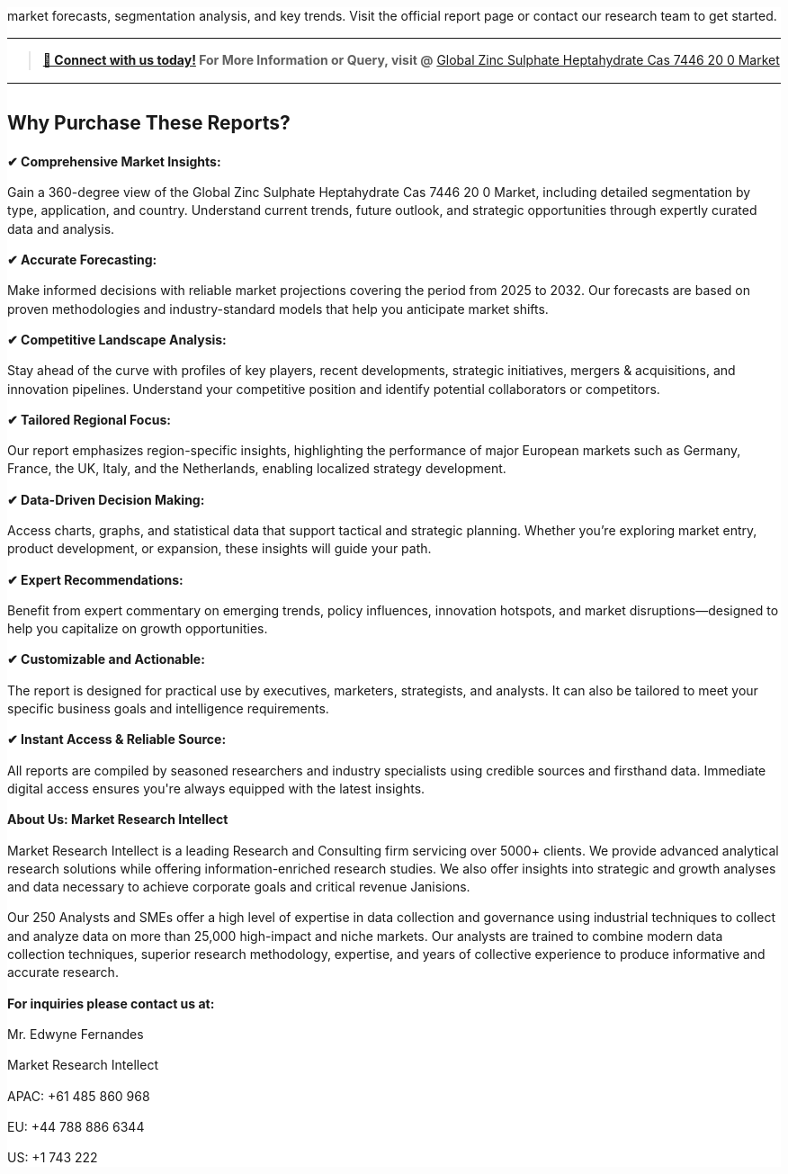 market forecasts, segmentation analysis, and key trends. Visit the official report page or contact our research team to get started.</p><hr /><blockquote><p><span class="font-[700]"><strong><a href="https://www.marketresearchintellect.com/product/zinc-sulphate-heptahydrate-cas-7446-20-0-market/?utm_source=Linkedin&utm_medium=863">📩 Connect with us today!</a> For More Information or Query, visit&nbsp;@</strong>&nbsp;</span><span class="font-[700]"><a href="https://www.marketresearchintellect.com/product/zinc-sulphate-heptahydrate-cas-7446-20-0-market/?utm_source=Linkedin&utm_medium=863" target="_blank" data-tracking-control-name="article-ssr-frontend-pulse_little-text-block" data-tracking-will-navigate="" data-test-link="">Global Zinc Sulphate Heptahydrate Cas 7446 20 0 Market</a></span></p></blockquote><hr /><h2>Why Purchase These Reports?</h2><p><strong>✔ Comprehensive Market Insights:</strong></p><p>Gain a 360-degree view of the Global Zinc Sulphate Heptahydrate Cas 7446 20 0 Market, including detailed segmentation by type, application, and country. Understand current trends, future outlook, and strategic opportunities through expertly curated data and analysis.</p><p><strong>✔ Accurate Forecasting:</strong></p><p>Make informed decisions with reliable market projections covering the period from 2025 to 2032. Our forecasts are based on proven methodologies and industry-standard models that help you anticipate market shifts.</p><p><strong>✔ Competitive Landscape Analysis:</strong></p><p>Stay ahead of the curve with profiles of key players, recent developments, strategic initiatives, mergers &amp; acquisitions, and innovation pipelines. Understand your competitive position and identify potential collaborators or competitors.</p><p><strong>✔ Tailored Regional Focus:</strong></p><p>Our report emphasizes region-specific insights, highlighting the performance of major European markets such as Germany, France, the UK, Italy, and the Netherlands, enabling localized strategy development.</p><p><strong>✔ Data-Driven Decision Making:</strong></p><p>Access charts, graphs, and statistical data that support tactical and strategic planning. Whether you&rsquo;re exploring market entry, product development, or expansion, these insights will guide your path.</p><p><strong>✔ Expert Recommendations:</strong></p><p>Benefit from expert commentary on emerging trends, policy influences, innovation hotspots, and market disruptions&mdash;designed to help you capitalize on growth opportunities.</p><p><strong>✔ Customizable and Actionable:</strong></p><p>The report is designed for practical use by executives, marketers, strategists, and analysts. It can also be tailored to meet your specific business goals and intelligence requirements.</p><p><strong>✔ Instant Access &amp; Reliable Source:</strong></p><p>All reports are compiled by seasoned researchers and industry specialists using credible sources and firsthand data. Immediate digital access ensures you're always equipped with the latest insights.</p><p><strong><span class="font-[700]">About Us: Market Research Intellect</span></strong></p><p><span class="">Market Research Intellect is a leading Research and Consulting firm servicing over 5000+ clients. We provide advanced analytical research solutions while offering information-enriched research studies.&nbsp;</span>We also offer insights into strategic and growth analyses and data necessary to achieve corporate goals and critical revenue Janisions.</p><p><span class="">Our 250 Analysts and SMEs offer a high level of expertise in data collection and governance using industrial techniques to collect and analyze data on more than 25,000 high-impact and niche markets. Our analysts are trained to combine modern data collection techniques, superior research methodology, expertise, and years of collective experience to produce informative and accurate research.</span></p><p><strong>For inquiries please contact us at:</strong></p><p>Mr. Edwyne Fernandes</p><p>Market Research Intellect</p><p>APAC: +61 485 860 968</p><p>EU: +44 788 886 6344</p><p>US: +1 743 222